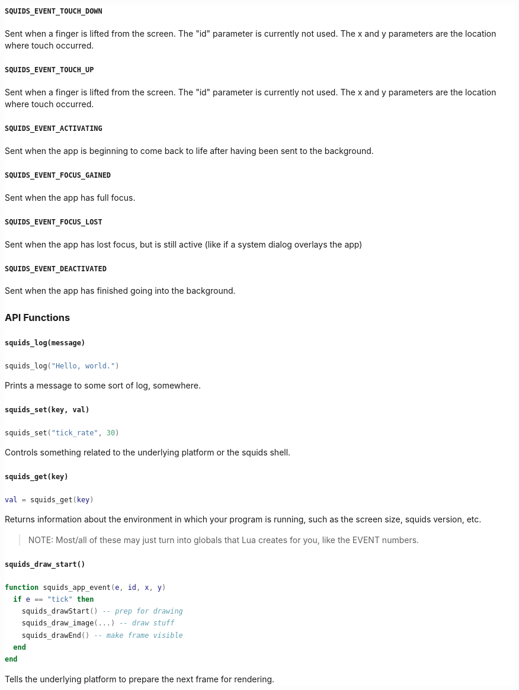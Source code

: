 #### `SQUIDS_EVENT_TOUCH_DOWN`  
  
Sent when a finger is lifted from the screen.  The "id" parameter is currently not used.  The x and y parameters are the location where touch occurred.

#### `SQUIDS_EVENT_TOUCH_UP`

Sent when a finger is lifted from the screen. The "id" parameter is currently not used. The x and y parameters are the location where touch occurred.

#### `SQUIDS_EVENT_ACTIVATING`

Sent when the app is beginning to come back to life after having been sent to the background.

#### `SQUIDS_EVENT_FOCUS_GAINED`

Sent when the app has full focus.

#### `SQUIDS_EVENT_FOCUS_LOST`

Sent when the app has lost focus, but is still active (like if a system dialog overlays the app)

#### `SQUIDS_EVENT_DEACTIVATED`

Sent when the app has finished going into the background.

### API Functions

#### `squids_log(message)`

```lua
squids_log("Hello, world.")
```
Prints a message to some sort of log, somewhere.

#### `squids_set(key, val)`

```lua
squids_set("tick_rate", 30)
```
Controls something related to the underlying platform or the squids shell.

#### `squids_get(key)` 

```lua  
val = squids_get(key)
```
Returns information about the environment in which your program is running, such as the screen size, squids version, etc.  
  
> NOTE: Most/all of these may just turn into globals that Lua creates for you, like the EVENT numbers.

#### `squids_draw_start()`

```lua
function squids_app_event(e, id, x, y)
  if e == "tick" then
    squids_drawStart() -- prep for drawing
    squids_draw_image(...) -- draw stuff
    squids_drawEnd() -- make frame visible
  end
end
```
Tells the underlying platform to prepare the next frame for rendering.
